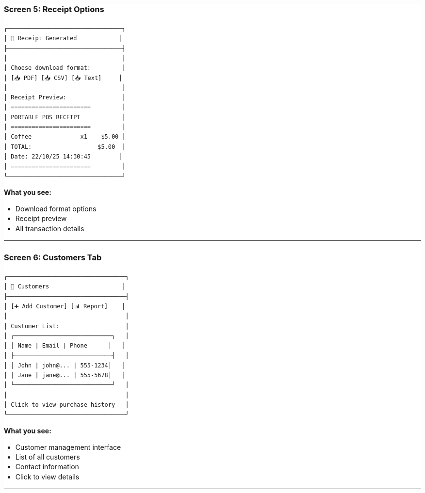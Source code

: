 
### Screen 5: Receipt Options
```
┌─────────────────────────────────┐
│ 📄 Receipt Generated            │
├─────────────────────────────────┤
│                                 │
│ Choose download format:         │
│ [📥 PDF] [📥 CSV] [📥 Text]     │
│                                 │
│ Receipt Preview:                │
│ =======================         │
│ PORTABLE POS RECEIPT            │
│ =======================         │
│ Coffee              x1    $5.00 │
│ TOTAL:                   $5.00  │
│ Date: 22/10/25 14:30:45        │
│ =======================         │
└─────────────────────────────────┘
```
**What you see:**
- Download format options
- Receipt preview
- All transaction details

---

### Screen 6: Customers Tab
```
┌──────────────────────────────────┐
│ 👥 Customers                     │
├──────────────────────────────────┤
│ [➕ Add Customer] [📊 Report]    │
│                                  │
│ Customer List:                   │
│ ┌────────────────────────────┐   │
│ │ Name | Email | Phone      │   │
│ ├────────────────────────────┤   │
│ │ John | john@... | 555-1234│   │
│ │ Jane | jane@... | 555-5678│   │
│ └────────────────────────────┘   │
│                                  │
│ Click to view purchase history   │
└──────────────────────────────────┘
```
**What you see:**
- Customer management interface
- List of all customers
- Contact information
- Click to view details

---
